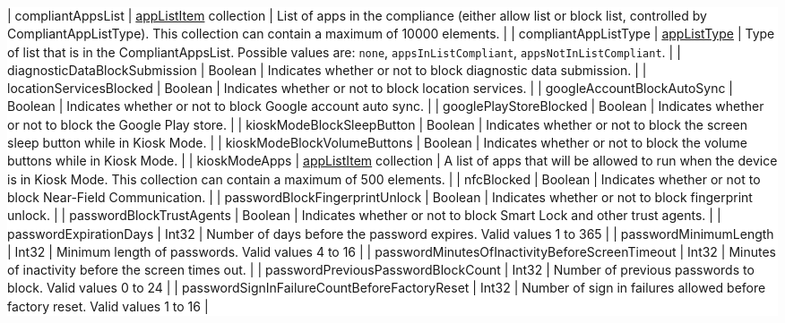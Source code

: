 | compliantAppsList                              | [appListItem](../resources/intune-deviceconfig-applistitem.md) collection                      | List of apps in the compliance (either allow list or block list, controlled by CompliantAppListType). This collection can contain a maximum of 10000 elements.                                |
| compliantAppListType                           | [appListType](../resources/intune-deviceconfig-applisttype.md)                                 | Type of list that is in the CompliantAppsList. Possible values are: `none`, `appsInListCompliant`, `appsNotInListCompliant`.                                                                  |
| diagnosticDataBlockSubmission                  | Boolean                                                                                        | Indicates whether or not to block diagnostic data submission.                                                                                                                                 |
| locationServicesBlocked                        | Boolean                                                                                        | Indicates whether or not to block location services.                                                                                                                                          |
| googleAccountBlockAutoSync                     | Boolean                                                                                        | Indicates whether or not to block Google account auto sync.                                                                                                                                   |
| googlePlayStoreBlocked                         | Boolean                                                                                        | Indicates whether or not to block the Google Play store.                                                                                                                                      |
| kioskModeBlockSleepButton                      | Boolean                                                                                        | Indicates whether or not to block the screen sleep button while in Kiosk Mode.                                                                                                                |
| kioskModeBlockVolumeButtons                    | Boolean                                                                                        | Indicates whether or not to block the volume buttons while in Kiosk Mode.                                                                                                                     |
| kioskModeApps                                  | [appListItem](../resources/intune-deviceconfig-applistitem.md) collection                      | A list of apps that will be allowed to run when the device is in Kiosk Mode. This collection can contain a maximum of 500 elements.                                                           |
| nfcBlocked                                     | Boolean                                                                                        | Indicates whether or not to block Near-Field Communication.                                                                                                                                   |
| passwordBlockFingerprintUnlock                 | Boolean                                                                                        | Indicates whether or not to block fingerprint unlock.                                                                                                                                         |
| passwordBlockTrustAgents                       | Boolean                                                                                        | Indicates whether or not to block Smart Lock and other trust agents.                                                                                                                          |
| passwordExpirationDays                         | Int32                                                                                          | Number of days before the password expires. Valid values 1 to 365                                                                                                                             |
| passwordMinimumLength                          | Int32                                                                                          | Minimum length of passwords. Valid values 4 to 16                                                                                                                                             |
| passwordMinutesOfInactivityBeforeScreenTimeout | Int32                                                                                          | Minutes of inactivity before the screen times out.                                                                                                                                            |
| passwordPreviousPasswordBlockCount             | Int32                                                                                          | Number of previous passwords to block. Valid values 0 to 24                                                                                                                                   |
| passwordSignInFailureCountBeforeFactoryReset   | Int32                                                                                          | Number of sign in failures allowed before factory reset. Valid values 1 to 16                                                                                                                 |